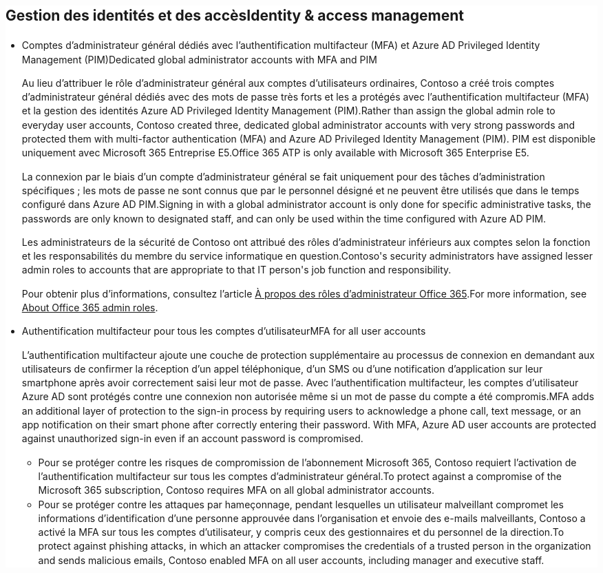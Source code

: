 ## <a name="identity--access-management"></a><span data-ttu-id="4874e-123">Gestion des identités et des accès</span><span class="sxs-lookup"><span data-stu-id="4874e-123">Identity & access management</span></span> 

- <span data-ttu-id="4874e-124">Comptes d’administrateur général dédiés avec l’authentification multifacteur (MFA) et Azure AD Privileged Identity Management (PIM)</span><span class="sxs-lookup"><span data-stu-id="4874e-124">Dedicated global administrator accounts with MFA and PIM</span></span>

  <span data-ttu-id="4874e-125">Au lieu d’attribuer le rôle d’administrateur général aux comptes d’utilisateurs ordinaires, Contoso a créé trois comptes d’administrateur général dédiés avec des mots de passe très forts et les a protégés avec l’authentification multifacteur (MFA) et la gestion des identités Azure AD Privileged Identity Management (PIM).</span><span class="sxs-lookup"><span data-stu-id="4874e-125">Rather than assign the global admin role to everyday user accounts, Contoso created three, dedicated global administrator accounts with very strong passwords and protected them with multi-factor authentication (MFA) and Azure AD Privileged Identity Management (PIM).</span></span>  <span data-ttu-id="4874e-126">PIM est disponible uniquement avec Microsoft 365 Entreprise E5.</span><span class="sxs-lookup"><span data-stu-id="4874e-126">Office 365 ATP is only available with Microsoft 365 Enterprise E5.</span></span>

  <span data-ttu-id="4874e-127">La connexion par le biais d’un compte d’administrateur général se fait uniquement pour des tâches d’administration spécifiques ; les mots de passe ne sont connus que par le personnel désigné et ne peuvent être utilisés que dans le temps configuré dans Azure AD PIM.</span><span class="sxs-lookup"><span data-stu-id="4874e-127">Signing in with a global administrator account is only done for specific administrative tasks, the passwords are only known to designated staff, and can only be used within the time configured with Azure AD PIM.</span></span> 

  <span data-ttu-id="4874e-128">Les administrateurs de la sécurité de Contoso ont attribué des rôles d’administrateur inférieurs aux comptes selon la fonction et les responsabilités du membre du service informatique en question.</span><span class="sxs-lookup"><span data-stu-id="4874e-128">Contoso's security administrators have assigned lesser admin roles to accounts that are appropriate to that IT person's job function and responsibility.</span></span>

  <span data-ttu-id="4874e-129">Pour obtenir plus d’informations, consultez l’article [À propos des rôles d’administrateur Office 365](https://docs.microsoft.com/office365/admin/add-users/about-admin-roles).</span><span class="sxs-lookup"><span data-stu-id="4874e-129">For more information, see [About Office 365 admin roles](https://docs.microsoft.com/office365/admin/add-users/about-admin-roles).</span></span>

- <span data-ttu-id="4874e-130">Authentification multifacteur pour tous les comptes d’utilisateur</span><span class="sxs-lookup"><span data-stu-id="4874e-130">MFA for all user accounts</span></span>

  <span data-ttu-id="4874e-p103">L’authentification multifacteur ajoute une couche de protection supplémentaire au processus de connexion en demandant aux utilisateurs de confirmer la réception d’un appel téléphonique, d’un SMS ou d’une notification d’application sur leur smartphone après avoir correctement saisi leur mot de passe. Avec l’authentification multifacteur, les comptes d’utilisateur Azure AD sont protégés contre une connexion non autorisée même si un mot de passe du compte a été compromis.</span><span class="sxs-lookup"><span data-stu-id="4874e-p103">MFA adds an additional layer of protection to the sign-in process by requiring users to acknowledge a phone call, text message, or an app notification on their smart phone after correctly entering their password. With MFA, Azure AD user accounts are protected against unauthorized sign-in even if an account password is compromised.</span></span>

   - <span data-ttu-id="4874e-133">Pour se protéger contre les risques de compromission de l’abonnement Microsoft 365, Contoso requiert l’activation de l’authentification multifacteur sur tous les comptes d’administrateur général.</span><span class="sxs-lookup"><span data-stu-id="4874e-133">To protect against a compromise of the Microsoft 365 subscription, Contoso requires MFA on all global administrator accounts.</span></span>
   - <span data-ttu-id="4874e-134">Pour se protéger contre les attaques par hameçonnage, pendant lesquelles un utilisateur malveillant compromet les informations d’identification d’une personne approuvée dans l’organisation et envoie des e-mails malveillants, Contoso a activé la MFA sur tous les comptes d’utilisateur, y compris ceux des gestionnaires et du personnel de la direction.</span><span class="sxs-lookup"><span data-stu-id="4874e-134">To protect against phishing attacks, in which an attacker compromises the credentials of a trusted person in the organization and sends malicious emails, Contoso enabled MFA on all user accounts, including manager and executive staff.</span></span> 
